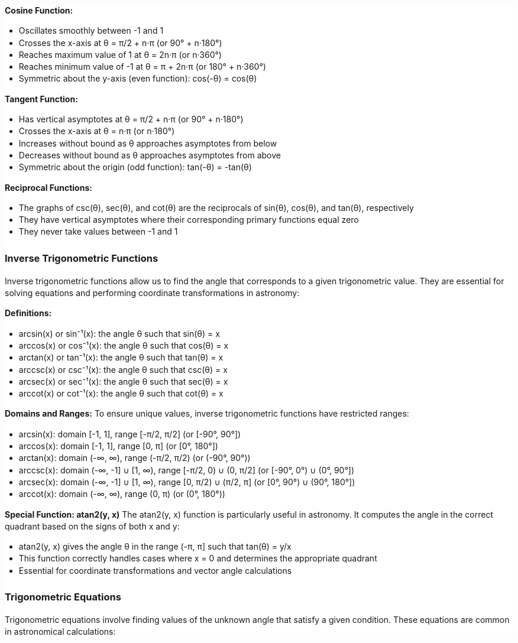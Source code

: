 **Cosine Function:**
- Oscillates smoothly between -1 and 1
- Crosses the x-axis at θ = π/2 + n·π (or 90° + n·180°)
- Reaches maximum value of 1 at θ = 2n·π (or n·360°)
- Reaches minimum value of -1 at θ = π + 2n·π (or 180° + n·360°)
- Symmetric about the y-axis (even function): cos(-θ) = cos(θ)

**Tangent Function:**
- Has vertical asymptotes at θ = π/2 + n·π (or 90° + n·180°)
- Crosses the x-axis at θ = n·π (or n·180°)
- Increases without bound as θ approaches asymptotes from below
- Decreases without bound as θ approaches asymptotes from above
- Symmetric about the origin (odd function): tan(-θ) = -tan(θ)

**Reciprocal Functions:**
- The graphs of csc(θ), sec(θ), and cot(θ) are the reciprocals of sin(θ), cos(θ), and tan(θ), respectively
- They have vertical asymptotes where their corresponding primary functions equal zero
- They never take values between -1 and 1

### Inverse Trigonometric Functions

Inverse trigonometric functions allow us to find the angle that corresponds to a given trigonometric value. They are essential for solving equations and performing coordinate transformations in astronomy:

**Definitions:**
- arcsin(x) or sin⁻¹(x): the angle θ such that sin(θ) = x
- arccos(x) or cos⁻¹(x): the angle θ such that cos(θ) = x
- arctan(x) or tan⁻¹(x): the angle θ such that tan(θ) = x
- arccsc(x) or csc⁻¹(x): the angle θ such that csc(θ) = x
- arcsec(x) or sec⁻¹(x): the angle θ such that sec(θ) = x
- arccot(x) or cot⁻¹(x): the angle θ such that cot(θ) = x

**Domains and Ranges:**
To ensure unique values, inverse trigonometric functions have restricted ranges:
- arcsin(x): domain [-1, 1], range [-π/2, π/2] (or [-90°, 90°])
- arccos(x): domain [-1, 1], range [0, π] (or [0°, 180°])
- arctan(x): domain (-∞, ∞), range (-π/2, π/2) (or (-90°, 90°))
- arccsc(x): domain (-∞, -1] ∪ [1, ∞), range [-π/2, 0) ∪ (0, π/2] (or [-90°, 0°) ∪ (0°, 90°])
- arcsec(x): domain (-∞, -1] ∪ [1, ∞), range [0, π/2) ∪ (π/2, π] (or [0°, 90°) ∪ (90°, 180°])
- arccot(x): domain (-∞, ∞), range (0, π) (or (0°, 180°))

**Special Function: atan2(y, x)**
The atan2(y, x) function is particularly useful in astronomy. It computes the angle in the correct quadrant based on the signs of both x and y:
- atan2(y, x) gives the angle θ in the range (-π, π] such that tan(θ) = y/x
- This function correctly handles cases where x = 0 and determines the appropriate quadrant
- Essential for coordinate transformations and vector angle calculations

### Trigonometric Equations

Trigonometric equations involve finding values of the unknown angle that satisfy a given condition. These equations are common in astronomical calculations:
